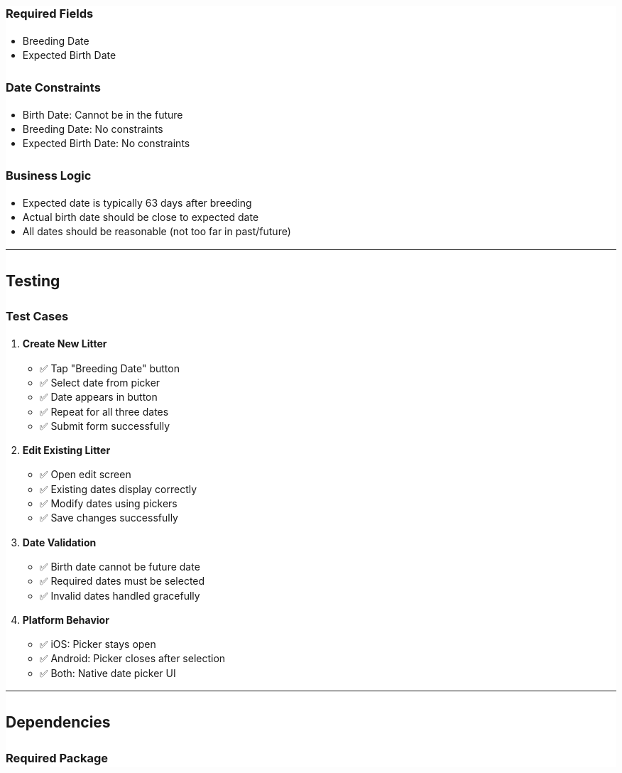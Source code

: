 ### Required Fields

- Breeding Date
- Expected Birth Date

### Date Constraints

- Birth Date: Cannot be in the future
- Breeding Date: No constraints
- Expected Birth Date: No constraints

### Business Logic

- Expected date is typically 63 days after breeding
- Actual birth date should be close to expected date
- All dates should be reasonable (not too far in past/future)

---

## Testing

### Test Cases

1. **Create New Litter**

   - ✅ Tap "Breeding Date" button
   - ✅ Select date from picker
   - ✅ Date appears in button
   - ✅ Repeat for all three dates
   - ✅ Submit form successfully

2. **Edit Existing Litter**

   - ✅ Open edit screen
   - ✅ Existing dates display correctly
   - ✅ Modify dates using pickers
   - ✅ Save changes successfully

3. **Date Validation**

   - ✅ Birth date cannot be future date
   - ✅ Required dates must be selected
   - ✅ Invalid dates handled gracefully

4. **Platform Behavior**
   - ✅ iOS: Picker stays open
   - ✅ Android: Picker closes after selection
   - ✅ Both: Native date picker UI

---

## Dependencies

### Required Package

